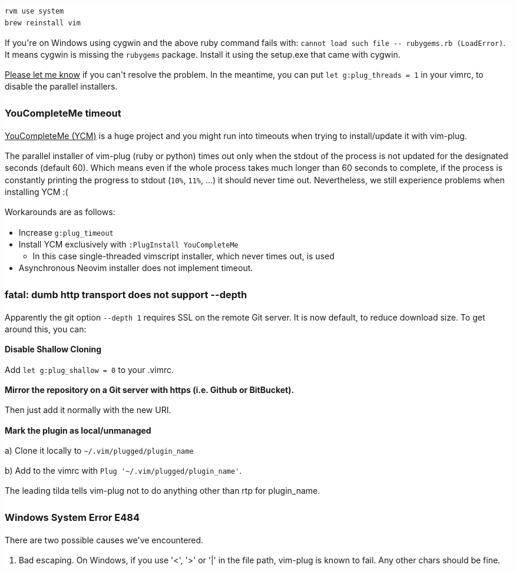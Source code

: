 ```sh
rvm use system
brew reinstall vim
```

If you're on Windows using cygwin and the above ruby command fails with:
`cannot load such file -- rubygems.rb (LoadError)`.
It means cygwin is missing the `rubygems` package.
Install it using the setup.exe that came with cygwin.

[Please let me know](https://github.com/junegunn/vim-plug/issues) if you can't
resolve the problem. In the meantime, you can put `let g:plug_threads = 1` in your vimrc, to disable the parallel installers.

### YouCompleteMe timeout

[YouCompleteMe (YCM)](https://github.com/Valloric/YouCompleteMe) is a huge project and you might run into timeouts when trying to install/update it with vim-plug.

The parallel installer of vim-plug (ruby or python) times out only when the stdout of the process is not updated for the designated seconds (default 60). Which means even if the whole process takes much longer than 60 seconds to complete, if the process is constantly printing the progress to stdout (`10%`, `11%`, ...) it should never time out. Nevertheless, we still experience problems when installing YCM :(

Workarounds are as follows:
- Increase `g:plug_timeout`
- Install YCM exclusively with `:PlugInstall YouCompleteMe`
    - In this case single-threaded vimscript installer, which never times out, is used
- Asynchronous Neovim installer does not implement timeout.

### fatal: dumb http transport does not support --depth

Apparently the git option `--depth 1` requires SSL on the remote Git server. It is now default, to reduce download size. To get around this, you can:

**Disable Shallow Cloning**

Add `let g:plug_shallow = 0` to your .vimrc.

**Mirror the repository on a Git server with https (i.e. Github or BitBucket).**

Then just add it normally with the new URI.

**Mark the plugin as local/unmanaged**

a) Clone it locally to `~/.vim/plugged/plugin_name`

b) Add to the vimrc with `Plug '~/.vim/plugged/plugin_name'`.

The leading tilda tells vim-plug not to do anything other than rtp for plugin_name.

### Windows System Error E484
There are two possible causes we've encountered.

1. Bad escaping. On Windows, if you use '<', '>' or '|' in the file path, vim-plug is known to fail. Any other chars should be fine.
